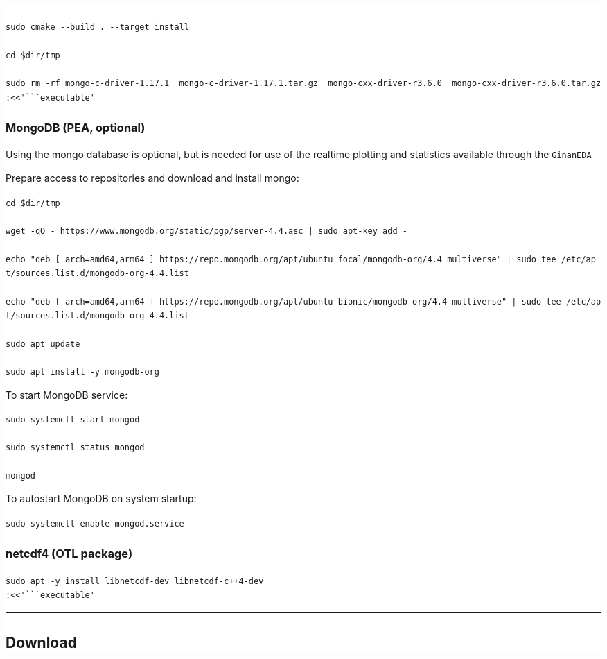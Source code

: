 ```executable

sudo cmake --build . --target install

cd $dir/tmp

sudo rm -rf mongo-c-driver-1.17.1  mongo-c-driver-1.17.1.tar.gz  mongo-cxx-driver-r3.6.0  mongo-cxx-driver-r3.6.0.tar.gz
:<<'```executable'
```    


### MongoDB (PEA, optional)
Using the mongo database is optional, but is needed for use of the realtime plotting and statistics available through the `GinanEDA`

Prepare access to repositories and download and install mongo:

    cd $dir/tmp

    wget -qO - https://www.mongodb.org/static/pgp/server-4.4.asc | sudo apt-key add -
    
    echo "deb [ arch=amd64,arm64 ] https://repo.mongodb.org/apt/ubuntu focal/mongodb-org/4.4 multiverse" | sudo tee /etc/apt/sources.list.d/mongodb-org-4.4.list
    
    echo "deb [ arch=amd64,arm64 ] https://repo.mongodb.org/apt/ubuntu bionic/mongodb-org/4.4 multiverse" | sudo tee /etc/apt/sources.list.d/mongodb-org-4.4.list

    sudo apt update

    sudo apt install -y mongodb-org


To start MongoDB service:

    sudo systemctl start mongod
    
    sudo systemctl status mongod
    
    mongod

To autostart MongoDB on system startup:

    sudo systemctl enable mongod.service





### netcdf4 (OTL package)

```executable
sudo apt -y install libnetcdf-dev libnetcdf-c++4-dev
:<<'```executable'
```    

***

## Download
